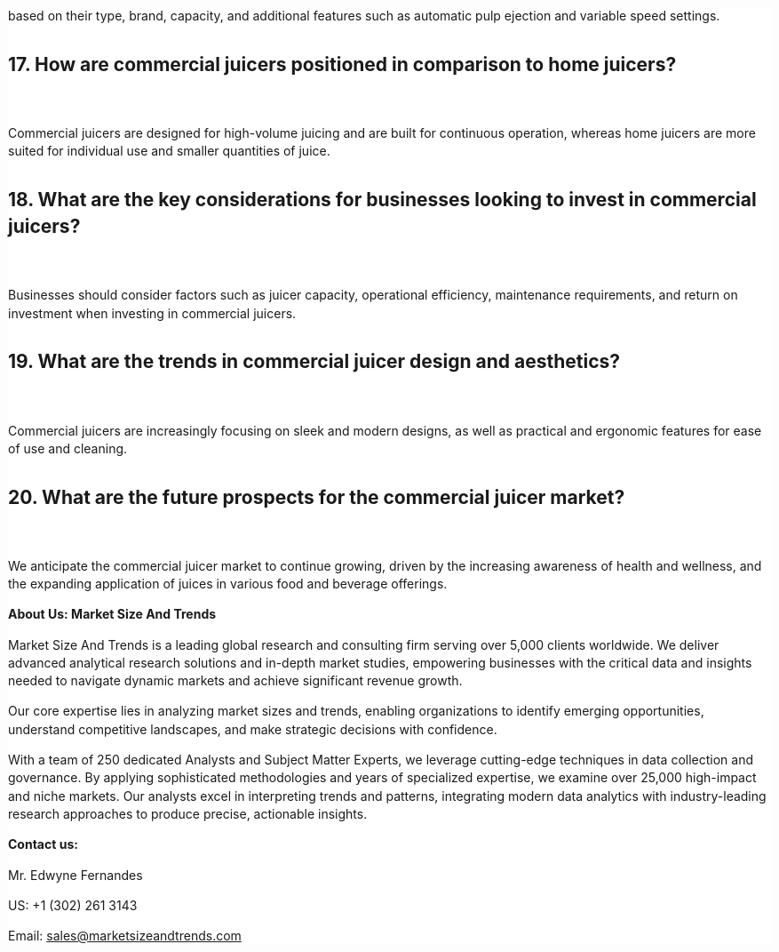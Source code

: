 based on their type, brand, capacity, and additional features such as automatic pulp ejection and variable speed settings.</p><h2>17. How are commercial juicers positioned in comparison to home juicers?</h2><p>&nbsp;</p><p>Commercial juicers are designed for high-volume juicing and are built for continuous operation, whereas home juicers are more suited for individual use and smaller quantities of juice.</p><h2>18. What are the key considerations for businesses looking to invest in commercial juicers?</h2><p>&nbsp;</p><p>Businesses should consider factors such as juicer capacity, operational efficiency, maintenance requirements, and return on investment when investing in commercial juicers.</p><h2>19. What are the trends in commercial juicer design and aesthetics?</h2><p>&nbsp;</p><p>Commercial juicers are increasingly focusing on sleek and modern designs, as well as practical and ergonomic features for ease of use and cleaning.</p><h2>20. What are the future prospects for the commercial juicer market?</h2><p>&nbsp;</p><p>We anticipate the commercial juicer market to continue growing, driven by the increasing awareness of health and wellness, and the expanding application of juices in various food and beverage offerings.</p></body></html></p><p><strong>About Us:&nbsp;Market Size And Trends</strong></p><p>Market Size And Trends&nbsp;is a leading global research and consulting firm serving over 5,000 clients worldwide. We deliver advanced analytical research solutions and in-depth market studies, empowering businesses with the critical data and insights needed to navigate dynamic markets and achieve significant revenue growth.</p><p>Our core expertise lies in analyzing market sizes and trends, enabling organizations to identify emerging opportunities, understand competitive landscapes, and make strategic decisions with confidence.</p><p>With a team of 250 dedicated Analysts and Subject Matter Experts, we leverage cutting-edge techniques in data collection and governance. By applying sophisticated methodologies and years of specialized expertise, we examine over 25,000 high-impact and niche markets. Our analysts excel in interpreting trends and patterns, integrating modern data analytics with industry-leading research approaches to produce precise, actionable insights.</p><p><strong>Contact us:</strong></p><p>Mr. Edwyne Fernandes</p><p>US: +1 (302) 261 3143</p><p>Email: <a href="mailto:sales@marketsizeandtrends.com">sales@marketsizeandtrends.com</a>&nbsp;</p>
